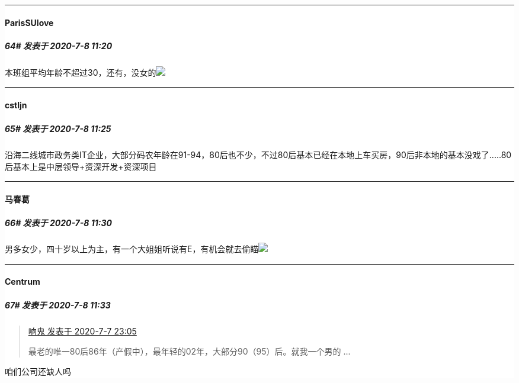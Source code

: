 





-----

####  ParisSUlove  
##### 64#       发表于 2020-7-8 11:20




本班组平均年龄不超过30，还有，没女的<img src="https://static.saraba1st.com/image/smiley/face2017/033.png" referrerpolicy="no-referrer">







-----

####  cstljn  
##### 65#       发表于 2020-7-8 11:25




沿海二线城市政务类IT企业，大部分码农年龄在91-94，80后也不少，不过80后基本已经在本地上车买房，90后非本地的基本没戏了.....80后基本上是中层领导+资深开发+资深项目







-----

####  马春葛  
##### 66#       发表于 2020-7-8 11:30




男多女少，四十岁以上为主，有一个大姐姐听说有E，有机会就去偷瞄<img src="https://static.saraba1st.com/image/smiley/face2017/074.png" referrerpolicy="no-referrer">







-----

####  Centrum  
##### 67#       发表于 2020-7-8 11:33



<blockquote><a href="httphttps://bbs.saraba1st.com/2b/forum.php?mod=redirect&amp;goto=findpost&amp;pid=48109790&amp;ptid=1946462" target="_blank">响鬼 发表于 2020-7-7 23:05</a>

最老的唯一80后86年（产假中），最年轻的02年，大部分90（95）后。就我一个男的 ...</blockquote>
咱们公司还缺人吗

